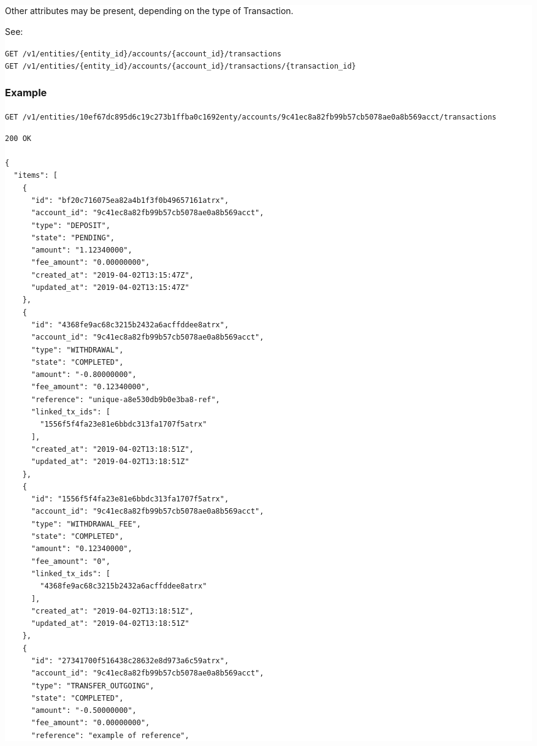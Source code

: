 
Other attributes may be present, depending on the type of Transaction.

See:

```
GET /v1/entities/{entity_id}/accounts/{account_id}/transactions
GET /v1/entities/{entity_id}/accounts/{account_id}/transactions/{transaction_id}
```

### Example

```
GET /v1/entities/10ef67dc895d6c19c273b1ffba0c1692enty/accounts/9c41ec8a82fb99b57cb5078ae0a8b569acct/transactions
```

```
200 OK

{
  "items": [
    {
      "id": "bf20c716075ea82a4b1f3f0b49657161atrx",
      "account_id": "9c41ec8a82fb99b57cb5078ae0a8b569acct",
      "type": "DEPOSIT",
      "state": "PENDING",
      "amount": "1.12340000",
      "fee_amount": "0.00000000",
      "created_at": "2019-04-02T13:15:47Z",
      "updated_at": "2019-04-02T13:15:47Z"
    },
    {
      "id": "4368fe9ac68c3215b2432a6acffddee8atrx",
      "account_id": "9c41ec8a82fb99b57cb5078ae0a8b569acct",
      "type": "WITHDRAWAL",
      "state": "COMPLETED",
      "amount": "-0.80000000",
      "fee_amount": "0.12340000",
      "reference": "unique-a8e530db9b0e3ba8-ref",
      "linked_tx_ids": [
        "1556f5f4fa23e81e6bbdc313fa1707f5atrx"
      ],
      "created_at": "2019-04-02T13:18:51Z",
      "updated_at": "2019-04-02T13:18:51Z"
    },
    {
      "id": "1556f5f4fa23e81e6bbdc313fa1707f5atrx",
      "account_id": "9c41ec8a82fb99b57cb5078ae0a8b569acct",
      "type": "WITHDRAWAL_FEE",
      "state": "COMPLETED",
      "amount": "0.12340000",
      "fee_amount": "0",
      "linked_tx_ids": [
        "4368fe9ac68c3215b2432a6acffddee8atrx"
      ],
      "created_at": "2019-04-02T13:18:51Z",
      "updated_at": "2019-04-02T13:18:51Z"
    },
    {
      "id": "27341700f516438c28632e8d973a6c59atrx",
      "account_id": "9c41ec8a82fb99b57cb5078ae0a8b569acct",
      "type": "TRANSFER_OUTGOING",
      "state": "COMPLETED",
      "amount": "-0.50000000",
      "fee_amount": "0.00000000",
      "reference": "example of reference",
```